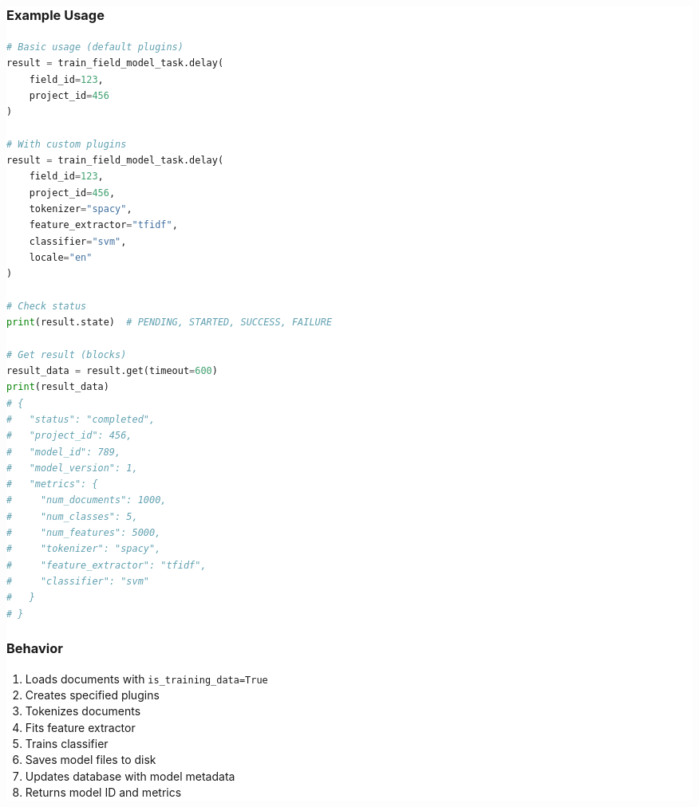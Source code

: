 ### Example Usage

```python
# Basic usage (default plugins)
result = train_field_model_task.delay(
    field_id=123,
    project_id=456
)

# With custom plugins
result = train_field_model_task.delay(
    field_id=123,
    project_id=456,
    tokenizer="spacy",
    feature_extractor="tfidf",
    classifier="svm",
    locale="en"
)

# Check status
print(result.state)  # PENDING, STARTED, SUCCESS, FAILURE

# Get result (blocks)
result_data = result.get(timeout=600)
print(result_data)
# {
#   "status": "completed",
#   "project_id": 456,
#   "model_id": 789,
#   "model_version": 1,
#   "metrics": {
#     "num_documents": 1000,
#     "num_classes": 5,
#     "num_features": 5000,
#     "tokenizer": "spacy",
#     "feature_extractor": "tfidf",
#     "classifier": "svm"
#   }
# }
```

### Behavior

1. Loads documents with `is_training_data=True`
2. Creates specified plugins
3. Tokenizes documents
4. Fits feature extractor
5. Trains classifier
6. Saves model files to disk
7. Updates database with model metadata
8. Returns model ID and metrics

